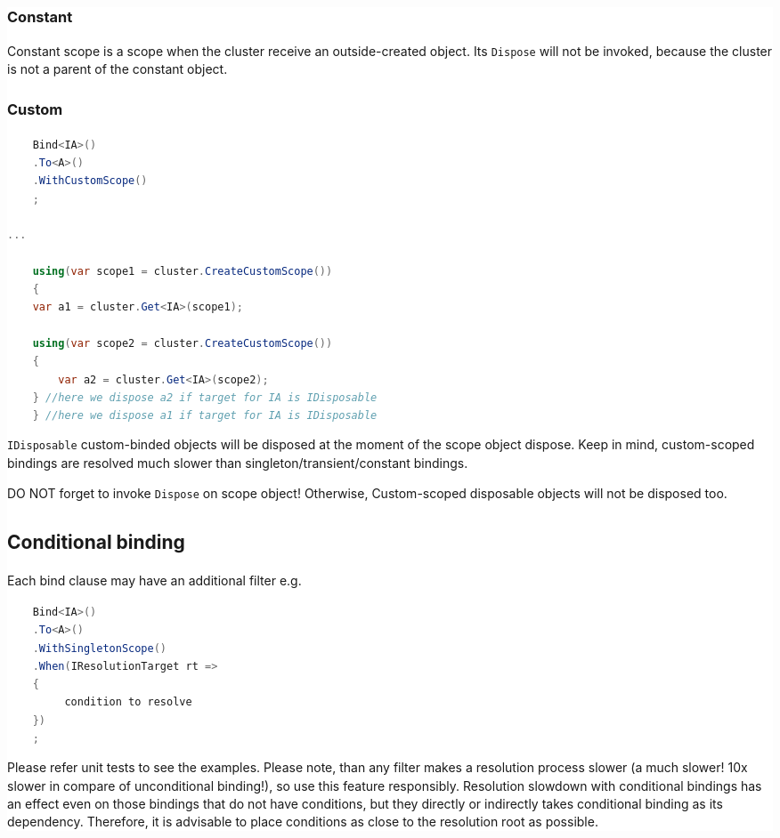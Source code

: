 ### Constant

Constant scope is a scope when the cluster receive an outside-created object. Its `Dispose` will not be invoked, because the cluster is not a parent of the constant object.

### Custom

```csharp
    Bind<IA>()
	.To<A>()
	.WithCustomScope()
	;

...

    using(var scope1 = cluster.CreateCustomScope())
    {
	var a1 = cluster.Get<IA>(scope1);

	using(var scope2 = cluster.CreateCustomScope())
	{
	    var a2 = cluster.Get<IA>(scope2);
	} //here we dispose a2 if target for IA is IDisposable
    } //here we dispose a1 if target for IA is IDisposable
```

`IDisposable` custom-binded objects will be disposed at the moment of the scope object dispose. Keep in mind, custom-scoped bindings are resolved much slower than singleton/transient/constant bindings.

DO NOT forget to invoke `Dispose` on scope object! Otherwise, Custom-scoped disposable objects will not be disposed too.

## Conditional binding

Each bind clause may have an additional filter e.g.

```csharp
    Bind<IA>()
	.To<A>()
	.WithSingletonScope()
	.When(IResolutionTarget rt =>
	{
	     condition to resolve
	})
	;
```

Please refer unit tests to see the examples. Please note, than any filter makes a resolution process slower (a much slower! 10x slower in compare of unconditional binding!), so use this feature responsibly. Resolution slowdown with conditional bindings has an effect even on those bindings that do not have conditions, but they directly or indirectly takes conditional binding as its dependency. Therefore, it is advisable to place conditions as close to the resolution root as possible.
